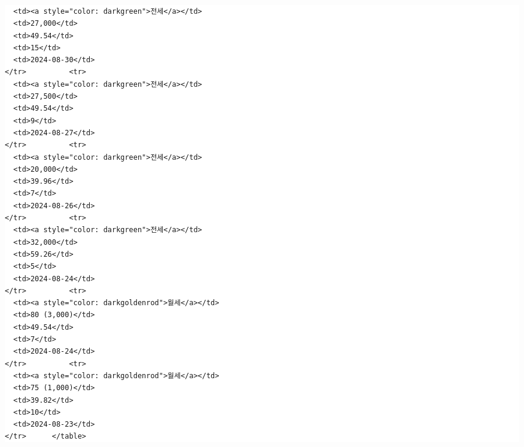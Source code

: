       <td><a style="color: darkgreen">전세</a></td>
      <td>27,000</td>
      <td>49.54</td>
      <td>15</td>
      <td>2024-08-30</td>
    </tr>          <tr>
      <td><a style="color: darkgreen">전세</a></td>
      <td>27,500</td>
      <td>49.54</td>
      <td>9</td>
      <td>2024-08-27</td>
    </tr>          <tr>
      <td><a style="color: darkgreen">전세</a></td>
      <td>20,000</td>
      <td>39.96</td>
      <td>7</td>
      <td>2024-08-26</td>
    </tr>          <tr>
      <td><a style="color: darkgreen">전세</a></td>
      <td>32,000</td>
      <td>59.26</td>
      <td>5</td>
      <td>2024-08-24</td>
    </tr>          <tr>
      <td><a style="color: darkgoldenrod">월세</a></td>
      <td>80 (3,000)</td>
      <td>49.54</td>
      <td>7</td>
      <td>2024-08-24</td>
    </tr>          <tr>
      <td><a style="color: darkgoldenrod">월세</a></td>
      <td>75 (1,000)</td>
      <td>39.82</td>
      <td>10</td>
      <td>2024-08-23</td>
    </tr>      </table>
    

